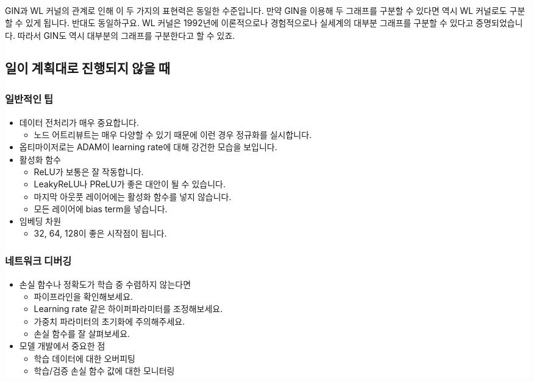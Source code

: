 GIN과 WL 커널의 관계로 인해 이 두 가지의 표현력은 동일한 수준입니다. 만약 GIN을 이용해 두 그래프를 구분할 수 있다면 역시 WL 커널로도 구분할 수 있게 됩니다. 반대도 동일하구요. WL 커널은 1992년에 이론적으로나 경험적으로나 실세계의 대부분 그래프를 구분할 수 있다고 증명되었습니다. 따라서 GIN도 역시 대부분의 그래프를 구분한다고 할 수 있죠.

## 일이 계획대로 진행되지 않을 때

### 일반적인 팁

- 데이터 전처리가 매우 중요합니다.
	- 노드 어트리뷰트는 매우 다양할 수 있기 때문에 이런 경우 정규화를 실시합니다.
- 옵티마이저로는 ADAM이 learning rate에 대해 강건한 모습을 보입니다.
- 활성화 함수
	- ReLU가 보통은 잘 작동합니다.
	- LeakyReLU나 PReLU가 좋은 대안이 될 수 있습니다.
	- 마지막 아웃풋 레이어에는 활성화 함수를 넣지 않습니다.
	- 모든 레이어에 bias term을 넣습니다.
- 임베딩 차원
	- 32, 64, 128이 좋은 시작점이 됩니다.

### 네트워크 디버깅

- 손실 함수나 정확도가 학습 중 수렴하지 않는다면
	- 파이프라인을 확인해보세요.
	- Learning rate 같은 하이퍼파라미터를 조정해보세요.
	- 가중치 파라미터의 초기화에 주의해주세요.
	- 손실 함수를 잘 살펴보세요.
- 모델 개발에서 중요한 점
	- 학습 데이터에 대한 오버피팅
	- 학습/검증 손실 함수 값에 대한 모니터링

